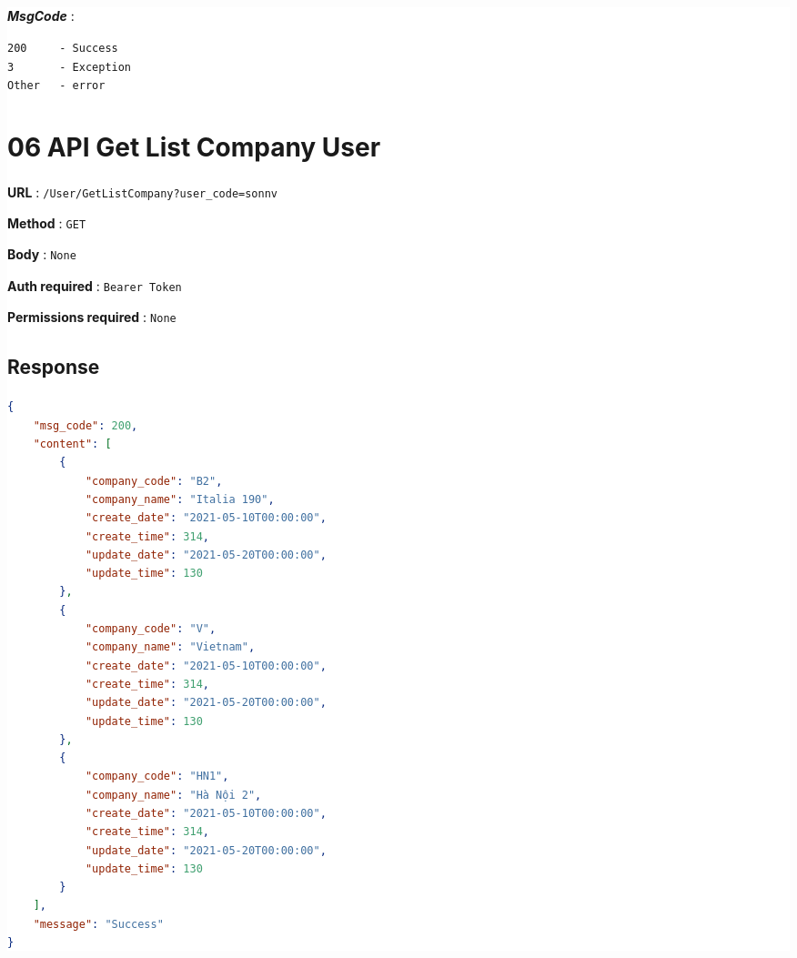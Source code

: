 ```json
```

***MsgCode*** : 
```text
200     - Success
3       - Exception
Other   - error
```

#  06 API Get List Company User
**URL** : `/User/GetListCompany?user_code=sonnv`

**Method** : `GET`

**Body** : `None`

**Auth required** : `Bearer Token`

**Permissions required** : `None`

## Response
```json
{
    "msg_code": 200,
    "content": [
        {
            "company_code": "B2",
            "company_name": "Italia 190",
            "create_date": "2021-05-10T00:00:00",
            "create_time": 314,
            "update_date": "2021-05-20T00:00:00",
            "update_time": 130
        },
        {
            "company_code": "V",
            "company_name": "Vietnam",
            "create_date": "2021-05-10T00:00:00",
            "create_time": 314,
            "update_date": "2021-05-20T00:00:00",
            "update_time": 130
        },
        {
            "company_code": "HN1",
            "company_name": "Hà Nội 2",
            "create_date": "2021-05-10T00:00:00",
            "create_time": 314,
            "update_date": "2021-05-20T00:00:00",
            "update_time": 130
        }
    ],
    "message": "Success"
}
```
